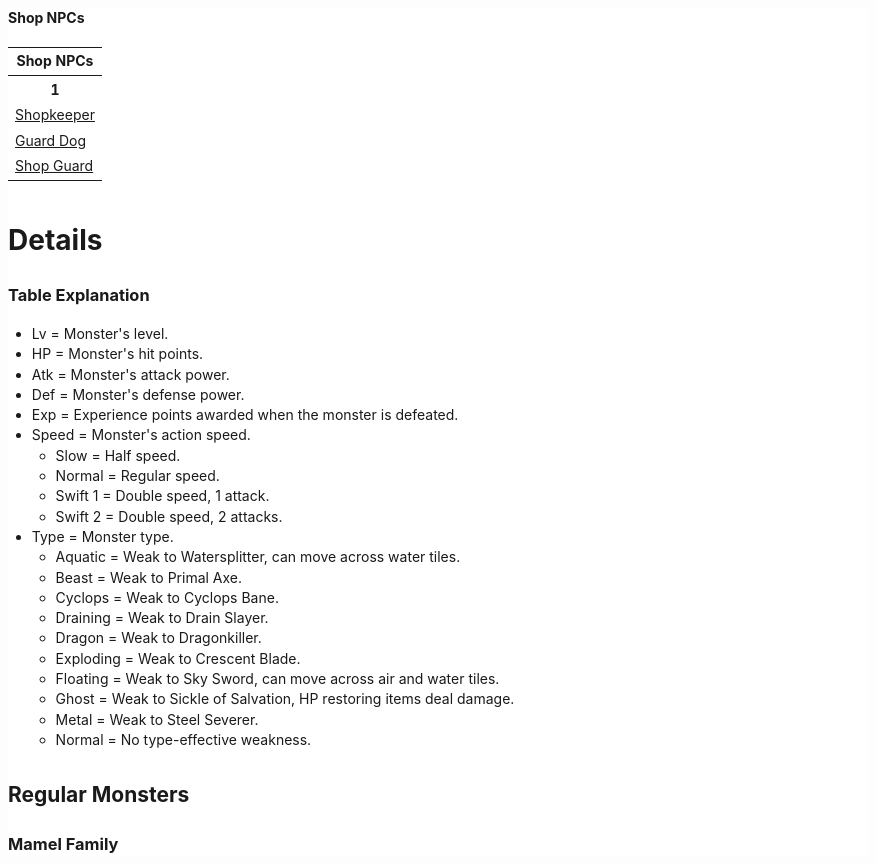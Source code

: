#### Shop NPCs

<table id="monsterList" class="pageLinksTable">
  <tr>
    <th>Shop NPCs</th>
  </tr>
  <tr>
    <th>1</th>
  </tr>
  <tr>
    <td class="highlightGrey"><a href="#shopkeeper-family">Shopkeeper</a></td>
  </tr>
  <tr>
    <td class="highlightGrey"><a href="#guard-dog">Guard Dog</a></td>
  </tr>
  <tr>
    <td class="highlightGrey"><a href="#shop-guard">Shop Guard</a></td>
  </tr>
</table>

# Details

### Table Explanation

- Lv = Monster's level.
- HP = Monster's hit points.
- Atk = Monster's attack power.
- Def = Monster's defense power.
- Exp = Experience points awarded when the monster is defeated.
- Speed = Monster's action speed.
    - Slow = Half speed.
    - Normal = Regular speed.
    - Swift 1 = Double speed, 1 attack.
    - Swift 2 = Double speed, 2 attacks.
- Type = Monster type.
    - Aquatic = Weak to Watersplitter, can move across water tiles.
    - Beast = Weak to Primal Axe.
    - Cyclops = Weak to Cyclops Bane.
    - Draining = Weak to Drain Slayer.
    - Dragon = Weak to Dragonkiller.
    - Exploding = Weak to Crescent Blade.
    - Floating = Weak to Sky Sword, can move across air and water tiles.
    - Ghost = Weak to Sickle of Salvation, HP restoring items deal damage.
    - Metal = Weak to Steel Severer.
    - Normal = No type-effective weakness.

## Regular Monsters

### Mamel Family
